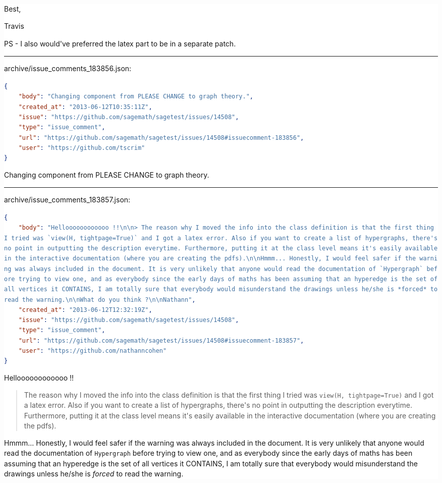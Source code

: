 Best,

Travis

PS - I also would've preferred the latex part to be in a separate patch.



---

archive/issue_comments_183856.json:
```json
{
    "body": "Changing component from PLEASE CHANGE to graph theory.",
    "created_at": "2013-06-12T10:35:11Z",
    "issue": "https://github.com/sagemath/sagetest/issues/14508",
    "type": "issue_comment",
    "url": "https://github.com/sagemath/sagetest/issues/14508#issuecomment-183856",
    "user": "https://github.com/tscrim"
}
```

Changing component from PLEASE CHANGE to graph theory.



---

archive/issue_comments_183857.json:
```json
{
    "body": "Helloooooooooooo !!\n\n> The reason why I moved the info into the class definition is that the first thing I tried was `view(H, tightpage=True)` and I got a latex error. Also if you want to create a list of hypergraphs, there's no point in outputting the description everytime. Furthermore, putting it at the class level means it's easily available in the interactive documentation (where you are creating the pdfs).\n\nHmmm... Honestly, I would feel safer if the warning was always included in the document. It is very unlikely that anyone would read the documentation of `Hypergraph` before trying to view one, and as everybody since the early days of maths has been assuming that an hyperedge is the set of all vertices it CONTAINS, I am totally sure that everybody would misunderstand the drawings unless he/she is *forced* to read the warning.\n\nWhat do you think ?\n\nNathann",
    "created_at": "2013-06-12T12:32:19Z",
    "issue": "https://github.com/sagemath/sagetest/issues/14508",
    "type": "issue_comment",
    "url": "https://github.com/sagemath/sagetest/issues/14508#issuecomment-183857",
    "user": "https://github.com/nathanncohen"
}
```

Helloooooooooooo !!

> The reason why I moved the info into the class definition is that the first thing I tried was `view(H, tightpage=True)` and I got a latex error. Also if you want to create a list of hypergraphs, there's no point in outputting the description everytime. Furthermore, putting it at the class level means it's easily available in the interactive documentation (where you are creating the pdfs).

Hmmm... Honestly, I would feel safer if the warning was always included in the document. It is very unlikely that anyone would read the documentation of `Hypergraph` before trying to view one, and as everybody since the early days of maths has been assuming that an hyperedge is the set of all vertices it CONTAINS, I am totally sure that everybody would misunderstand the drawings unless he/she is *forced* to read the warning.
